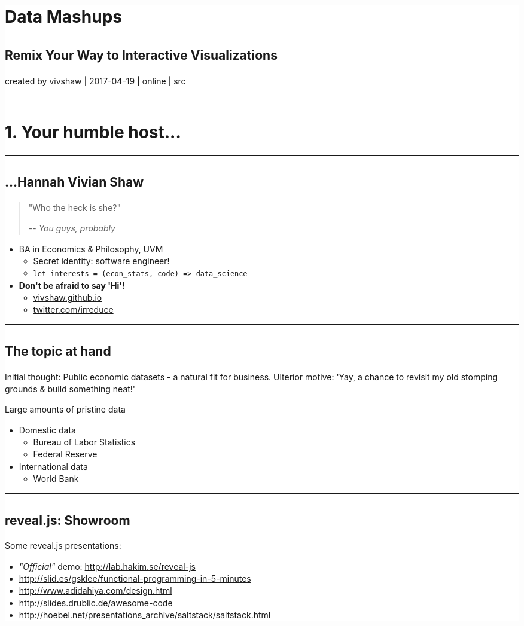 

# Data Mashups
 

## Remix Your Way to Interactive Visualizations

created by [vivshaw](https://vivshaw.github.io/) | 2017-04-19 | [online][1] | [src][2]


[1]: https://vivshaw.github.io/4-19-public-data-talk/
[2]: https://github.com/vivshaw/4-19-public-data-talk/

----  ----

# 1. Your humble host...

----

## ...Hannah Vivian Shaw

> "Who the heck is she?"
>
> -- <cite>You guys, probably</cite>

<div class="fragment" />

* BA in Economics & Philosophy, UVM
  * Secret identity: software engineer!
  *  `let interests = (econ_stats, code) => data_science`
* 
  __Don't be afraid to say 'Hi'!__
  *  [vivshaw.github.io](https://vivshaw.github.io/)
  *  [twitter.com/irreduce](https://vivshaw.github.io/)

----

## The topic at hand

Initial thought: Public economic datasets - a natural fit for business.
Ulterior motive: 'Yay, a chance to revisit my old stomping grounds & build something neat!'

Large amounts of pristine data

* Domestic data
  * Bureau of Labor Statistics
  * Federal Reserve
* International data
  * World Bank

----

## reveal.js: Showroom

Some reveal.js presentations:
* *"Official"* demo: http://lab.hakim.se/reveal-js
* http://slid.es/gsklee/functional-programming-in-5-minutes
* http://www.adidahiya.com/design.html
* http://slides.drublic.de/awesome-code
* http://hoebel.net/presentations_archive/saltstack/saltstack.html


[7]: https://github.com/theno/fabsetup/blob/master/howtos/owncloud.md
[8]: https://github.com/theno/fabsetup/blob/master/howtos/f-droid-repo.md
[9]: https://github.com/theno/fabsetup/blob/master/howtos/no-sudo.md
[10]: https://github.com/hakimel/reveal.js/#markdown
[11]: https://github.com/hakimel/reveal.js/#code-syntax-highlighting
[13]: https://github.com/hakimel/reveal.js/#speaker-notes
[14]: https://github.com/hakimel/reveal.js/#mathjax
[15]: https://github.com/denehyg/reveal.js-menu#revealjs-menu
[16]: https://github.com/e-gor/Reveal.js-TOC-Progress
[17]: https://github.com/e-gor/Reveal.js-Title-Footer
[18]: https://raw.githubusercontent.com/theno/revealjs_template/master/slides.md
[19]: https://github.com/theno/revealjs_template/blob/master/slides.md
[20]: https://help.github.com/articles/configuring-a-publishing-source-for-github-pages/
[1_]: https://theno.github.io/revealjs_template
[2_]: https://github.com/theno/revealjs_template
[21]: https://github.com/hakimel/reveal.js/wiki/Plugins,-Tools-and-Hardware
[22]: https://github.com/byteclubfr/prez
[23]: https://github.com/theno/fabsetup/blob/master/howtos/fabsetup_custom.md